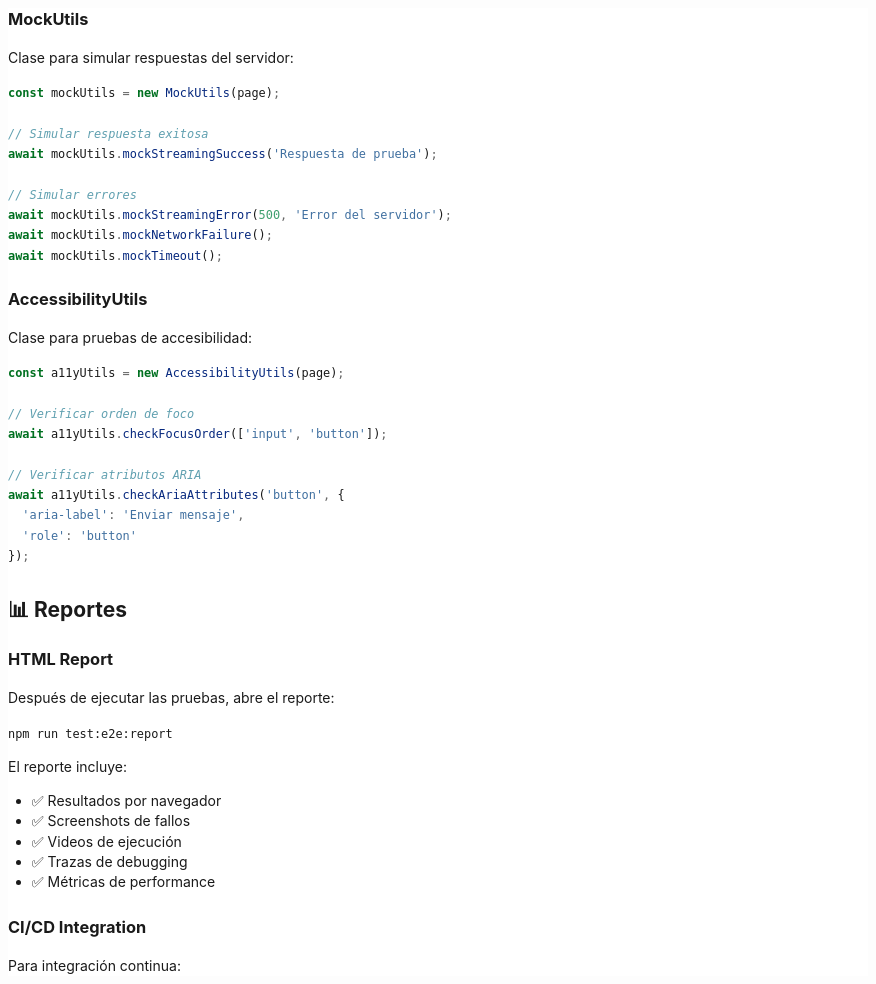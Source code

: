 ### MockUtils

Clase para simular respuestas del servidor:

```typescript
const mockUtils = new MockUtils(page);

// Simular respuesta exitosa
await mockUtils.mockStreamingSuccess('Respuesta de prueba');

// Simular errores
await mockUtils.mockStreamingError(500, 'Error del servidor');
await mockUtils.mockNetworkFailure();
await mockUtils.mockTimeout();
```

### AccessibilityUtils

Clase para pruebas de accesibilidad:

```typescript
const a11yUtils = new AccessibilityUtils(page);

// Verificar orden de foco
await a11yUtils.checkFocusOrder(['input', 'button']);

// Verificar atributos ARIA
await a11yUtils.checkAriaAttributes('button', {
  'aria-label': 'Enviar mensaje',
  'role': 'button'
});
```

## 📊 Reportes

### HTML Report

Después de ejecutar las pruebas, abre el reporte:

```bash
npm run test:e2e:report
```

El reporte incluye:
- ✅ Resultados por navegador
- ✅ Screenshots de fallos
- ✅ Videos de ejecución
- ✅ Trazas de debugging
- ✅ Métricas de performance

### CI/CD Integration

Para integración continua:
